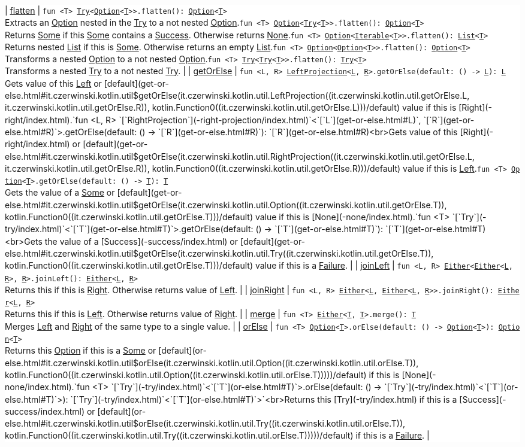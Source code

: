 | [flatten](flatten.html) | `fun <T> `[`Try`](-try/index.html)`<`[`Option`](-option/index.html)`<`[`T`](flatten.html#T)`>>.flatten(): `[`Option`](-option/index.html)`<`[`T`](flatten.html#T)`>`<br>Extracts an [Option](-option/index.html) nested in the [Try](-try/index.html) to a not nested [Option](-option/index.html).`fun <T> `[`Option`](-option/index.html)`<`[`Try`](-try/index.html)`<`[`T`](flatten.html#T)`>>.flatten(): `[`Option`](-option/index.html)`<`[`T`](flatten.html#T)`>`<br>Returns [Some](-some/index.html) if this [Some](-some/index.html) contains a [Success](-success/index.html). Otherwise returns [None](-none/index.html).`fun <T> `[`Option`](-option/index.html)`<`[`Iterable`](https://kotlinlang.org/api/latest/jvm/stdlib/kotlin.collections/-iterable/index.html)`<`[`T`](flatten.html#T)`>>.flatten(): `[`List`](https://kotlinlang.org/api/latest/jvm/stdlib/kotlin.collections/-list/index.html)`<`[`T`](flatten.html#T)`>`<br>Returns nested [List](https://kotlinlang.org/api/latest/jvm/stdlib/kotlin.collections/-list/index.html) if this is [Some](-some/index.html). Otherwise returns an empty [List](https://kotlinlang.org/api/latest/jvm/stdlib/kotlin.collections/-list/index.html).`fun <T> `[`Option`](-option/index.html)`<`[`Option`](-option/index.html)`<`[`T`](flatten.html#T)`>>.flatten(): `[`Option`](-option/index.html)`<`[`T`](flatten.html#T)`>`<br>Transforms a nested [Option](-option/index.html) to a not nested [Option](-option/index.html).`fun <T> `[`Try`](-try/index.html)`<`[`Try`](-try/index.html)`<`[`T`](flatten.html#T)`>>.flatten(): `[`Try`](-try/index.html)`<`[`T`](flatten.html#T)`>`<br>Transforms a nested [Try](-try/index.html) to a not nested [Try](-try/index.html). |
| [getOrElse](get-or-else.html) | `fun <L, R> `[`LeftProjection`](-left-projection/index.html)`<`[`L`](get-or-else.html#L)`, `[`R`](get-or-else.html#R)`>.getOrElse(default: () -> `[`L`](get-or-else.html#L)`): `[`L`](get-or-else.html#L)<br>Gets value of this [Left](-left/index.html) or [default](get-or-else.html#it.czerwinski.kotlin.util$getOrElse(it.czerwinski.kotlin.util.LeftProjection((it.czerwinski.kotlin.util.getOrElse.L, it.czerwinski.kotlin.util.getOrElse.R)), kotlin.Function0((it.czerwinski.kotlin.util.getOrElse.L)))/default) value if this is [Right](-right/index.html).`fun <L, R> `[`RightProjection`](-right-projection/index.html)`<`[`L`](get-or-else.html#L)`, `[`R`](get-or-else.html#R)`>.getOrElse(default: () -> `[`R`](get-or-else.html#R)`): `[`R`](get-or-else.html#R)<br>Gets value of this [Right](-right/index.html) or [default](get-or-else.html#it.czerwinski.kotlin.util$getOrElse(it.czerwinski.kotlin.util.RightProjection((it.czerwinski.kotlin.util.getOrElse.L, it.czerwinski.kotlin.util.getOrElse.R)), kotlin.Function0((it.czerwinski.kotlin.util.getOrElse.R)))/default) value if this is [Left](-left/index.html).`fun <T> `[`Option`](-option/index.html)`<`[`T`](get-or-else.html#T)`>.getOrElse(default: () -> `[`T`](get-or-else.html#T)`): `[`T`](get-or-else.html#T)<br>Gets the value of a [Some](-some/index.html) or [default](get-or-else.html#it.czerwinski.kotlin.util$getOrElse(it.czerwinski.kotlin.util.Option((it.czerwinski.kotlin.util.getOrElse.T)), kotlin.Function0((it.czerwinski.kotlin.util.getOrElse.T)))/default) value if this is [None](-none/index.html).`fun <T> `[`Try`](-try/index.html)`<`[`T`](get-or-else.html#T)`>.getOrElse(default: () -> `[`T`](get-or-else.html#T)`): `[`T`](get-or-else.html#T)<br>Gets the value of a [Success](-success/index.html) or [default](get-or-else.html#it.czerwinski.kotlin.util$getOrElse(it.czerwinski.kotlin.util.Try((it.czerwinski.kotlin.util.getOrElse.T)), kotlin.Function0((it.czerwinski.kotlin.util.getOrElse.T)))/default) value if this is a [Failure](-failure/index.html). |
| [joinLeft](join-left.html) | `fun <L, R> `[`Either`](-either/index.html)`<`[`Either`](-either/index.html)`<`[`L`](join-left.html#L)`, `[`R`](join-left.html#R)`>, `[`R`](join-left.html#R)`>.joinLeft(): `[`Either`](-either/index.html)`<`[`L`](join-left.html#L)`, `[`R`](join-left.html#R)`>`<br>Returns this if this is [Right](-right/index.html). Otherwise returns value of [Left](-left/index.html). |
| [joinRight](join-right.html) | `fun <L, R> `[`Either`](-either/index.html)`<`[`L`](join-right.html#L)`, `[`Either`](-either/index.html)`<`[`L`](join-right.html#L)`, `[`R`](join-right.html#R)`>>.joinRight(): `[`Either`](-either/index.html)`<`[`L`](join-right.html#L)`, `[`R`](join-right.html#R)`>`<br>Returns this if this is [Left](-left/index.html). Otherwise returns value of [Right](-right/index.html). |
| [merge](merge.html) | `fun <T> `[`Either`](-either/index.html)`<`[`T`](merge.html#T)`, `[`T`](merge.html#T)`>.merge(): `[`T`](merge.html#T)<br>Merges [Left](-left/index.html) and [Right](-right/index.html) of the same type to a single value. |
| [orElse](or-else.html) | `fun <T> `[`Option`](-option/index.html)`<`[`T`](or-else.html#T)`>.orElse(default: () -> `[`Option`](-option/index.html)`<`[`T`](or-else.html#T)`>): `[`Option`](-option/index.html)`<`[`T`](or-else.html#T)`>`<br>Returns this [Option](-option/index.html) if this is a [Some](-some/index.html) or [default](or-else.html#it.czerwinski.kotlin.util$orElse(it.czerwinski.kotlin.util.Option((it.czerwinski.kotlin.util.orElse.T)), kotlin.Function0((it.czerwinski.kotlin.util.Option((it.czerwinski.kotlin.util.orElse.T)))))/default) if this is [None](-none/index.html).`fun <T> `[`Try`](-try/index.html)`<`[`T`](or-else.html#T)`>.orElse(default: () -> `[`Try`](-try/index.html)`<`[`T`](or-else.html#T)`>): `[`Try`](-try/index.html)`<`[`T`](or-else.html#T)`>`<br>Returns this [Try](-try/index.html) if this is a [Success](-success/index.html) or [default](or-else.html#it.czerwinski.kotlin.util$orElse(it.czerwinski.kotlin.util.Try((it.czerwinski.kotlin.util.orElse.T)), kotlin.Function0((it.czerwinski.kotlin.util.Try((it.czerwinski.kotlin.util.orElse.T)))))/default) if this is a [Failure](-failure/index.html). |